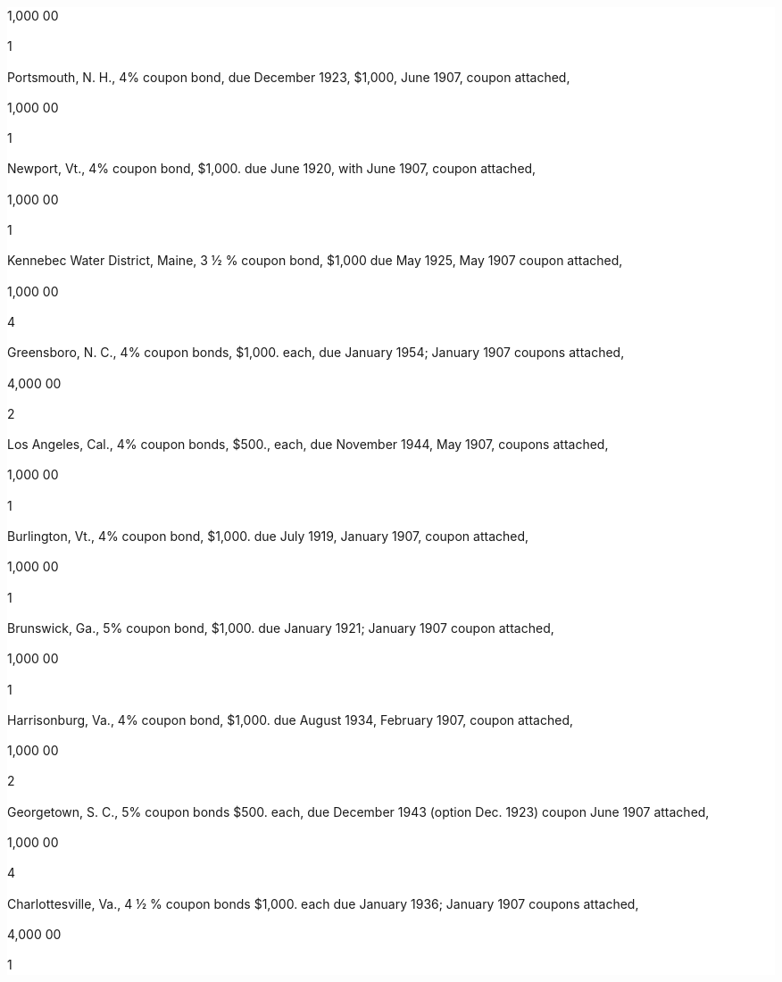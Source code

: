 1,000 00

1

Portsmouth, N. H., 4% coupon bond, due December 1923, $1,000, June 1907, coupon attached,

1,000 00

1

Newport, Vt., 4% coupon bond, $1,000. due June 1920, with June 1907, coupon attached,

1,000 00

1

Kennebec Water District, Maine, 3 ½ % coupon bond, $1,000 due May 1925, May 1907 coupon attached,

1,000 00

4

Greensboro, N. C., 4% coupon bonds, $1,000. each, due January 1954; January 1907 coupons attached,

4,000 00

2

Los Angeles, Cal., 4% coupon bonds, $500., each, due November 1944, May 1907, coupons attached,

1,000 00

1

Burlington, Vt., 4% coupon bond, $1,000. due July 1919, January 1907, coupon attached,

1,000 00

1

Brunswick, Ga., 5% coupon bond, $1,000. due January 1921; January 1907 coupon attached,

1,000 00

1

Harrisonburg, Va., 4% coupon bond, $1,000. due August 1934, February 1907, coupon attached,

1,000 00

2

Georgetown, S. C., 5% coupon bonds $500. each, due December 1943 (option Dec. 1923) coupon June 1907 attached,

1,000 00

4

Charlottesville, Va., 4 ½ % coupon bonds $1,000. each due January 1936; January 1907 coupons attached,

4,000 00

1
